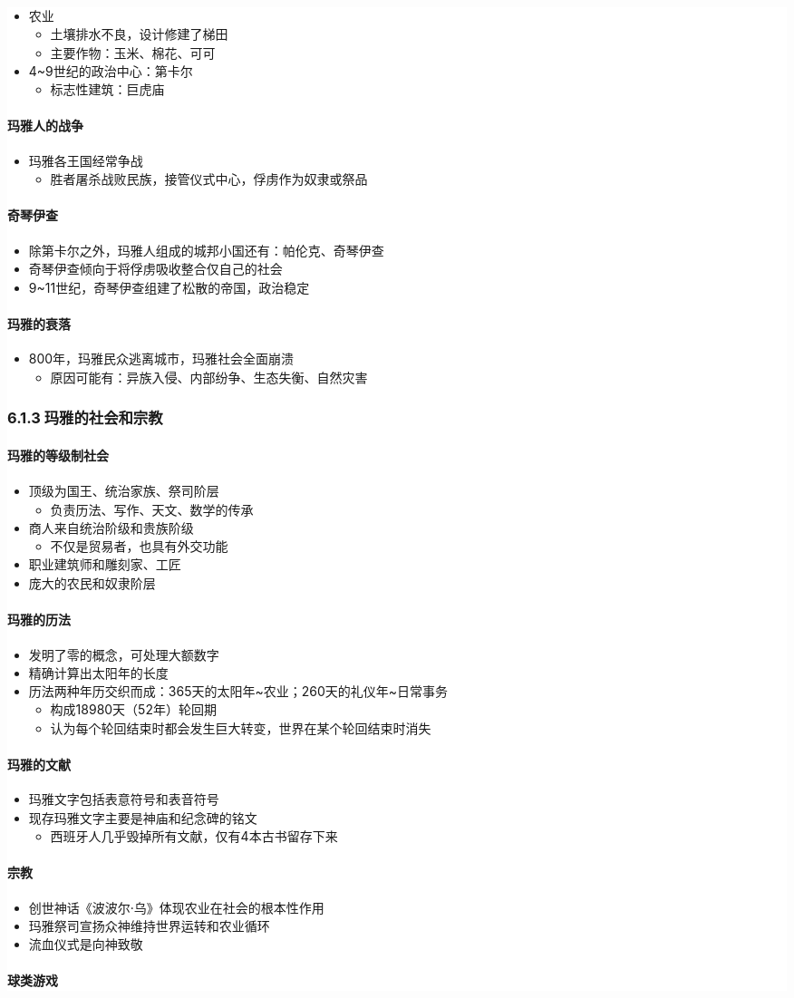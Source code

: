 * 农业
  * 土壤排水不良，设计修建了梯田
  * 主要作物：玉米、棉花、可可
* 4~9世纪的政治中心：第卡尔
  * 标志性建筑：巨虎庙

#### 玛雅人的战争

* 玛雅各王国经常争战
  * 胜者屠杀战败民族，接管仪式中心，俘虏作为奴隶或祭品

#### 奇琴伊查

* 除第卡尔之外，玛雅人组成的城邦小国还有：帕伦克、奇琴伊查
* 奇琴伊查倾向于将俘虏吸收整合仅自己的社会
* 9~11世纪，奇琴伊查组建了松散的帝国，政治稳定

#### 玛雅的衰落

* 800年，玛雅民众逃离城市，玛雅社会全面崩溃
  * 原因可能有：异族入侵、内部纷争、生态失衡、自然灾害

### 6.1.3 玛雅的社会和宗教

#### 玛雅的等级制社会

* 顶级为国王、统治家族、祭司阶层
  * 负责历法、写作、天文、数学的传承
* 商人来自统治阶级和贵族阶级
  * 不仅是贸易者，也具有外交功能
* 职业建筑师和雕刻家、工匠
* 庞大的农民和奴隶阶层

#### 玛雅的历法

* 发明了零的概念，可处理大额数字
* 精确计算出太阳年的长度
* 历法两种年历交织而成：365天的太阳年~农业；260天的礼仪年~日常事务
  * 构成18980天（52年）轮回期
  * 认为每个轮回结束时都会发生巨大转变，世界在某个轮回结束时消失

#### 玛雅的文献

* 玛雅文字包括表意符号和表音符号
* 现存玛雅文字主要是神庙和纪念碑的铭文
  * 西班牙人几乎毁掉所有文献，仅有4本古书留存下来

#### 宗教

* 创世神话《波波尔·乌》体现农业在社会的根本性作用
* 玛雅祭司宣扬众神维持世界运转和农业循环
* 流血仪式是向神致敬

#### 球类游戏
